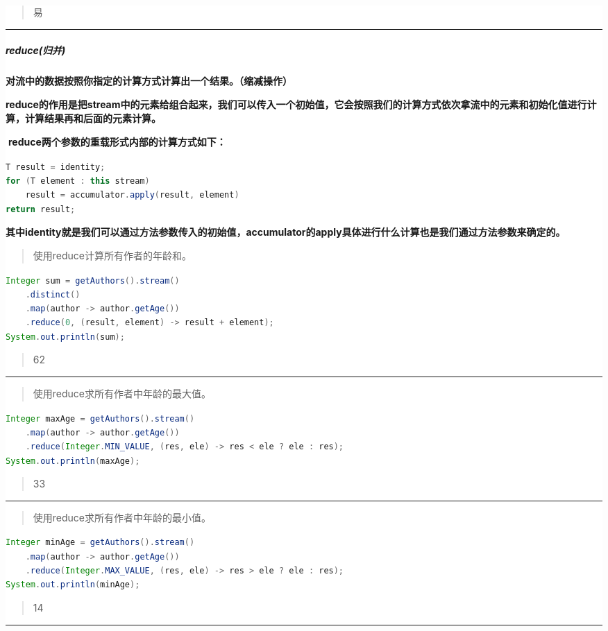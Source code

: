 > 易

****

##### reduce(归并)

​	**对流中的数据按照你指定的计算方式计算出一个结果。（缩减操作）**

​	**reduce的作用是把stream中的元素给组合起来，我们可以传入一个初始值，它会按照我们的计算方式依次拿流中的元素和初始化值进行计算，计算结果再和后面的元素计算。**

​	**reduce两个参数的重载形式内部的计算方式如下：**

```java
T result = identity;
for (T element : this stream)
	result = accumulator.apply(result, element)
return result;
```

**其中identity就是我们可以通过方法参数传入的初始值，accumulator的apply具体进行什么计算也是我们通过方法参数来确定的。**

> 使用reduce计算所有作者的年龄和。

```java
Integer sum = getAuthors().stream()
    .distinct()
    .map(author -> author.getAge())
    .reduce(0, (result, element) -> result + element);
System.out.println(sum);
```

> 62

****

> 使用reduce求所有作者中年龄的最大值。

```java
Integer maxAge = getAuthors().stream()
    .map(author -> author.getAge())
    .reduce(Integer.MIN_VALUE, (res, ele) -> res < ele ? ele : res);
System.out.println(maxAge);
```

> 33

****

> 使用reduce求所有作者中年龄的最小值。

```java
Integer minAge = getAuthors().stream()
    .map(author -> author.getAge())
    .reduce(Integer.MAX_VALUE, (res, ele) -> res > ele ? ele : res);
System.out.println(minAge);
```

> 14

****
